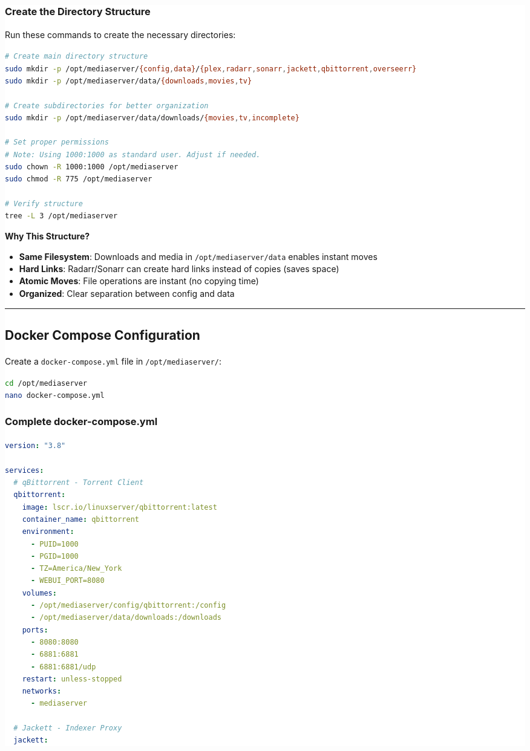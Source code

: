 ### Create the Directory Structure

Run these commands to create the necessary directories:

```bash
# Create main directory structure
sudo mkdir -p /opt/mediaserver/{config,data}/{plex,radarr,sonarr,jackett,qbittorrent,overseerr}
sudo mkdir -p /opt/mediaserver/data/{downloads,movies,tv}

# Create subdirectories for better organization
sudo mkdir -p /opt/mediaserver/data/downloads/{movies,tv,incomplete}

# Set proper permissions
# Note: Using 1000:1000 as standard user. Adjust if needed.
sudo chown -R 1000:1000 /opt/mediaserver
sudo chmod -R 775 /opt/mediaserver

# Verify structure
tree -L 3 /opt/mediaserver
```

**Why This Structure?**
- **Same Filesystem**: Downloads and media in `/opt/mediaserver/data` enables instant moves
- **Hard Links**: Radarr/Sonarr can create hard links instead of copies (saves space)
- **Atomic Moves**: File operations are instant (no copying time)
- **Organized**: Clear separation between config and data

---

## Docker Compose Configuration

Create a `docker-compose.yml` file in `/opt/mediaserver/`:

```bash
cd /opt/mediaserver
nano docker-compose.yml
```

### Complete docker-compose.yml

```yaml
version: "3.8"

services:
  # qBittorrent - Torrent Client
  qbittorrent:
    image: lscr.io/linuxserver/qbittorrent:latest
    container_name: qbittorrent
    environment:
      - PUID=1000
      - PGID=1000
      - TZ=America/New_York
      - WEBUI_PORT=8080
    volumes:
      - /opt/mediaserver/config/qbittorrent:/config
      - /opt/mediaserver/data/downloads:/downloads
    ports:
      - 8080:8080
      - 6881:6881
      - 6881:6881/udp
    restart: unless-stopped
    networks:
      - mediaserver

  # Jackett - Indexer Proxy
  jackett:
```
